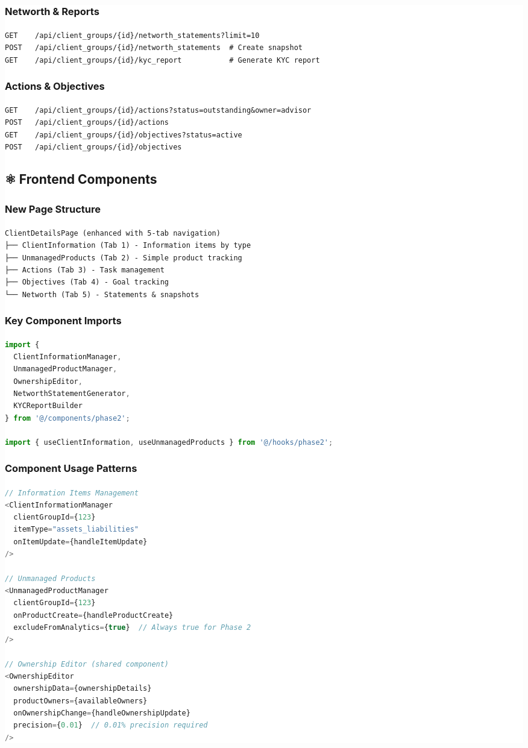 ### Networth & Reports
```http
GET    /api/client_groups/{id}/networth_statements?limit=10
POST   /api/client_groups/{id}/networth_statements  # Create snapshot
GET    /api/client_groups/{id}/kyc_report           # Generate KYC report
```

### Actions & Objectives
```http
GET    /api/client_groups/{id}/actions?status=outstanding&owner=advisor
POST   /api/client_groups/{id}/actions
GET    /api/client_groups/{id}/objectives?status=active
POST   /api/client_groups/{id}/objectives
```

## ⚛️ Frontend Components

### New Page Structure
```
ClientDetailsPage (enhanced with 5-tab navigation)
├── ClientInformation (Tab 1) - Information items by type
├── UnmanagedProducts (Tab 2) - Simple product tracking  
├── Actions (Tab 3) - Task management
├── Objectives (Tab 4) - Goal tracking
└── Networth (Tab 5) - Statements & snapshots
```

### Key Component Imports
```typescript
import { 
  ClientInformationManager,
  UnmanagedProductManager, 
  OwnershipEditor,
  NetworthStatementGenerator,
  KYCReportBuilder
} from '@/components/phase2';

import { useClientInformation, useUnmanagedProducts } from '@/hooks/phase2';
```

### Component Usage Patterns
```typescript
// Information Items Management
<ClientInformationManager 
  clientGroupId={123}
  itemType="assets_liabilities"
  onItemUpdate={handleItemUpdate}
/>

// Unmanaged Products  
<UnmanagedProductManager
  clientGroupId={123}
  onProductCreate={handleProductCreate}
  excludeFromAnalytics={true}  // Always true for Phase 2
/>

// Ownership Editor (shared component)
<OwnershipEditor
  ownershipData={ownershipDetails}
  productOwners={availableOwners}
  onOwnershipChange={handleOwnershipUpdate}
  precision={0.01}  // 0.01% precision required
/>
```